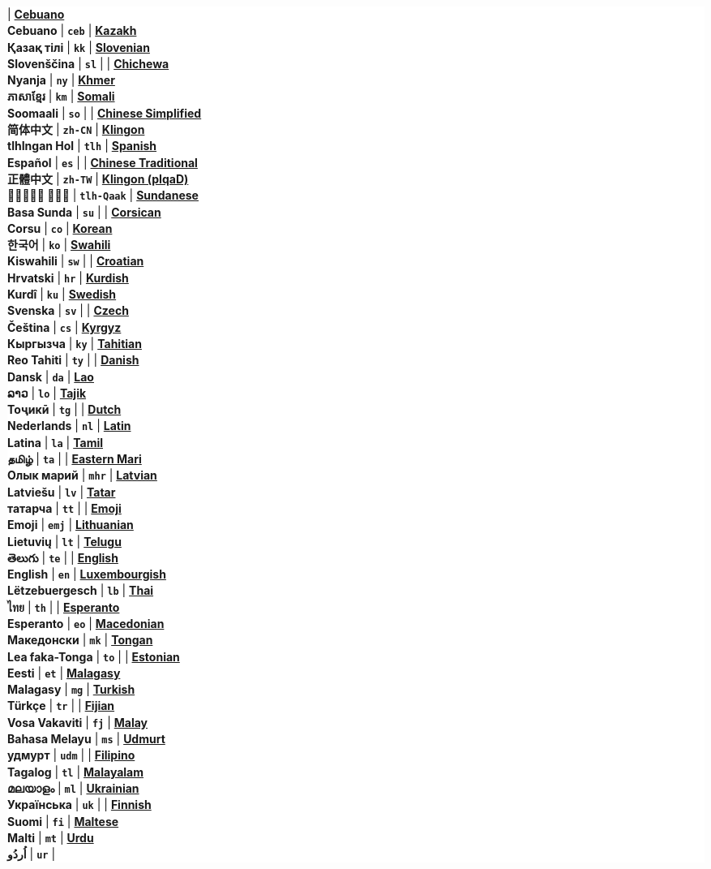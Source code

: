 |         **[Cebuano](http://en.wikipedia.org/wiki/Cebuano_language)** <br/> **Cebuano**         |  **`ceb`**  |          **[Kazakh](http://en.wikipedia.org/wiki/Kazakh_language)** <br/> **Қазақ тілі**          |    **`kk`**    |    **[Slovenian](http://en.wikipedia.org/wiki/Slovenian_language)** <br/> **Slovenščina**    |   **`sl`**    |
|        **[Chichewa](http://en.wikipedia.org/wiki/Chichewa_language)** <br/> **Nyanja**         |  **`ny`**   |           **[Khmer](http://en.wikipedia.org/wiki/Khmer_language)** <br/> **ភាសាខ្មែរ**            |    **`km`**    |        **[Somali](http://en.wikipedia.org/wiki/Somali_language)** <br/> **Soomaali**         |   **`so`**    |
|  **[Chinese Simplified](http://en.wikipedia.org/wiki/Chinese_Simplified)** <br/> **简体中文**  | **`zh-CN`** |        **[Klingon](http://en.wikipedia.org/wiki/Klingon_language)** <br/> **tlhIngan Hol**        |   **`tlh`**    |        **[Spanish](http://en.wikipedia.org/wiki/Spanish_language)** <br/> **Español**        |   **`es`**    |
| **[Chinese Traditional](http://en.wikipedia.org/wiki/Chinese_Traditional)** <br/> **正體中文** | **`zh-TW`** |     **[Klingon (pIqaD)](<http://en.wikipedia.org/wiki/Klingon_(pIqaD)>)** <br/> ** **     | **`tlh-Qaak`** |    **[Sundanese](http://en.wikipedia.org/wiki/Sundanese_language)** <br/> **Basa Sunda**     |   **`su`**    |
|         **[Corsican](http://en.wikipedia.org/wiki/Corsican_language)** <br/> **Corsu**         |  **`co`**   |            **[Korean](http://en.wikipedia.org/wiki/Korean_language)** <br/> **한국어**            |    **`ko`**    |       **[Swahili](http://en.wikipedia.org/wiki/Swahili_language)** <br/> **Kiswahili**       |   **`sw`**    |
|       **[Croatian](http://en.wikipedia.org/wiki/Croatian_language)** <br/> **Hrvatski**        |  **`hr`**   |           **[Kurdish](http://en.wikipedia.org/wiki/Kurdish_language)** <br/> **Kurdî**            |    **`ku`**    |        **[Swedish](http://en.wikipedia.org/wiki/Swedish_language)** <br/> **Svenska**        |   **`sv`**    |
|           **[Czech](http://en.wikipedia.org/wiki/Czech_language)** <br/> **Čeština**           |  **`cs`**   |           **[Kyrgyz](http://en.wikipedia.org/wiki/Kyrgyz_language)** <br/> **Кыргызча**           |    **`ky`**    |     **[Tahitian](http://en.wikipedia.org/wiki/Tahitian_language)** <br/> **Reo Tahiti**      |   **`ty`**    |
|           **[Danish](http://en.wikipedia.org/wiki/Danish_language)** <br/> **Dansk**           |  **`da`**   |                **[Lao](http://en.wikipedia.org/wiki/Lao_language)** <br/> **ລາວ**                 |    **`lo`**    |          **[Tajik](http://en.wikipedia.org/wiki/Tajik_language)** <br/> **Тоҷикӣ**           |   **`tg`**    |
|         **[Dutch](http://en.wikipedia.org/wiki/Dutch_language)** <br/> **Nederlands**          |  **`nl`**   |             **[Latin](http://en.wikipedia.org/wiki/Latin_language)** <br/> **Latina**             |    **`la`**    |           **[Tamil](http://en.wikipedia.org/wiki/Tamil_language)** <br/> **தமிழ்**           |   **`ta`**    |
|       **[Eastern Mari](http://en.wikipedia.org/wiki/Eastern_Mari)** <br/> **Олык марий**       |  **`mhr`**  |          **[Latvian](http://en.wikipedia.org/wiki/Latvian_language)** <br/> **Latviešu**          |    **`lv`**    |          **[Tatar](http://en.wikipedia.org/wiki/Tatar_language)** <br/> **татарча**          |   **`tt`**    |
|            **[Emoji](http://en.wikipedia.org/wiki/Emoji_language)** <br/> **Emoji**            |  **`emj`**  |       **[Lithuanian](http://en.wikipedia.org/wiki/Lithuanian_language)** <br/> **Lietuvių**       |    **`lt`**    |         **[Telugu](http://en.wikipedia.org/wiki/Telugu_language)** <br/> **తెలుగు**          |   **`te`**    |
|         **[English](http://en.wikipedia.org/wiki/English_language)** <br/> **English**         |  **`en`**   | **[Luxembourgish](http://en.wikipedia.org/wiki/Luxembourgish_language)** <br/> **Lëtzebuergesch** |    **`lb`**    |             **[Thai](http://en.wikipedia.org/wiki/Thai_language)** <br/> **ไทย**             |   **`th`**    |
|      **[Esperanto](http://en.wikipedia.org/wiki/Esperanto_language)** <br/> **Esperanto**      |  **`eo`**   |      **[Macedonian](http://en.wikipedia.org/wiki/Macedonian_language)** <br/> **Македонски**      |    **`mk`**    |     **[Tongan](http://en.wikipedia.org/wiki/Tongan_language)** <br/> **Lea faka-Tonga**      |   **`to`**    |
|         **[Estonian](http://en.wikipedia.org/wiki/Estonian_language)** <br/> **Eesti**         |  **`et`**   |         **[Malagasy](http://en.wikipedia.org/wiki/Malagasy_language)** <br/> **Malagasy**         |    **`mg`**    |        **[Turkish](http://en.wikipedia.org/wiki/Turkish_language)** <br/> **Türkçe**         |   **`tr`**    |
|       **[Fijian](http://en.wikipedia.org/wiki/Fijian_language)** <br/> **Vosa Vakaviti**       |  **`fj`**   |         **[Malay](http://en.wikipedia.org/wiki/Malay_language)** <br/> **Bahasa Melayu**          |    **`ms`**    |         **[Udmurt](http://en.wikipedia.org/wiki/Udmurt_language)** <br/> **удмурт**          |   **`udm`**   |
|        **[Filipino](http://en.wikipedia.org/wiki/Filipino_language)** <br/> **Tagalog**        |  **`tl`**   |         **[Malayalam](http://en.wikipedia.org/wiki/Malayalam_language)** <br/> **മലയാളം**         |    **`ml`**    |    **[Ukrainian](http://en.wikipedia.org/wiki/Ukrainian_language)** <br/> **Українська**     |   **`uk`**    |
|          **[Finnish](http://en.wikipedia.org/wiki/Finnish_language)** <br/> **Suomi**          |  **`fi`**   |           **[Maltese](http://en.wikipedia.org/wiki/Maltese_language)** <br/> **Malti**            |    **`mt`**    |           **[Urdu](http://en.wikipedia.org/wiki/Urdu_language)** <br/> **اُردُو**            |   **`ur`**    |
